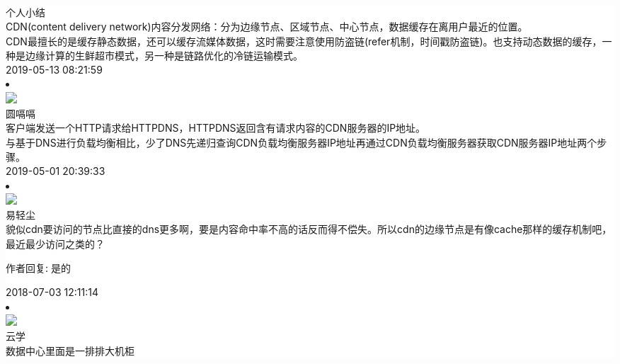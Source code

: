   <div class="_2_QraFYR_0">个人小结<br>CDN(content delivery network)内容分发网络：分为边缘节点、区域节点、中心节点，数据缓存在离用户最近的位置。<br>CDN最擅长的是缓存静态数据，还可以缓存流媒体数据，这时需要注意使用防盗链(refer机制，时间戳防盗链)。也支持动态数据的缓存，一种是边缘计算的生鲜超市模式，另一种是链路优化的冷链运输模式。</div>
  <div class="_10o3OAxT_0">
    
  </div>
  <div class="_3klNVc4Z_0">
    <div class="_3Hkula0k_0">2019-05-13 08:21:59</div>
  </div>
</div>
</div>
</li>
<li>
<div class="_2sjJGcOH_0"><img src="https://static001.geekbang.org/account/avatar/00/11/22/e8/8e154de6.jpg"
  class="_3FLYR4bF_0">
<div class="_36ChpWj4_0">
  <div class="_2zFoi7sd_0"><span>圆嗝嗝</span>
  </div>
  <div class="_2_QraFYR_0">客户端发送一个HTTP请求给HTTPDNS，HTTPDNS返回含有请求内容的CDN服务器的IP地址。<br>与基于DNS进行负载均衡相比，少了DNS先递归查询CDN负载均衡服务器IP地址再通过CDN负载均衡服务器获取CDN服务器IP地址两个步骤。</div>
  <div class="_10o3OAxT_0">
    
  </div>
  <div class="_3klNVc4Z_0">
    <div class="_3Hkula0k_0">2019-05-01 20:39:33</div>
  </div>
</div>
</div>
</li>
<li>
<div class="_2sjJGcOH_0"><img src="https://static001.geekbang.org/account/avatar/00/11/58/2c/92c7ce3b.jpg"
  class="_3FLYR4bF_0">
<div class="_36ChpWj4_0">
  <div class="_2zFoi7sd_0"><span>易轻尘</span>
  </div>
  <div class="_2_QraFYR_0">貌似cdn要访问的节点比直接的dns更多啊，要是内容命中率不高的话反而得不偿失。所以cdn的边缘节点是有像cache那样的缓存机制吧，最近最少访问之类的？</div>
  <div class="_10o3OAxT_0">
    <p class="_3KxQPN3V_0">作者回复: 是的</p>
  </div>
  <div class="_3klNVc4Z_0">
    <div class="_3Hkula0k_0">2018-07-03 12:11:14</div>
  </div>
</div>
</div>
</li>
<li>
<div class="_2sjJGcOH_0"><img src="https://static001.geekbang.org/account/avatar/00/0f/ac/a1/43d83698.jpg"
  class="_3FLYR4bF_0">
<div class="_36ChpWj4_0">
  <div class="_2zFoi7sd_0"><span>云学</span>
  </div>
  <div class="_2_QraFYR_0">数据中心里面是一排排大机柜</div>
  <div class="_10o3OAxT_0">
    
